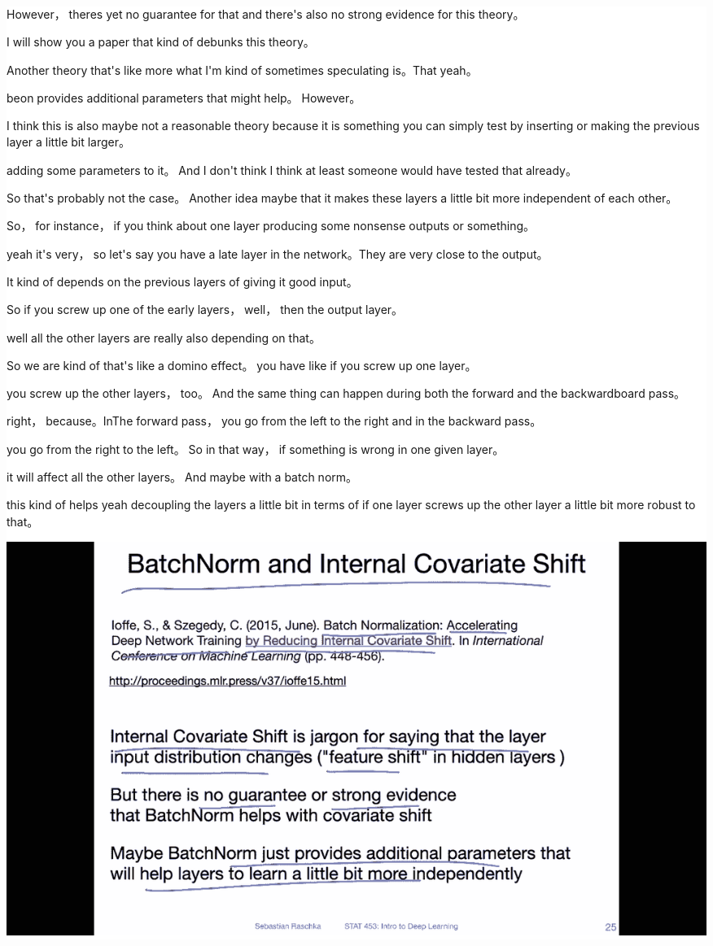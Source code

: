 However， theres yet no guarantee for that and there's also no strong evidence for this theory。

 I will show you a paper that kind of debunks this theory。

Another theory that's like more what I'm kind of sometimes speculating is。That yeah。

 beon provides additional parameters that might help。 However。

 I think this is also maybe not a reasonable theory because it is something you can simply test by inserting or making the previous layer a little bit larger。

 adding some parameters to it。 And I don't think I think at least someone would have tested that already。

 So that's probably not the case。 Another idea maybe that it makes these layers a little bit more independent of each other。

 So， for instance， if you think about one layer producing some nonsense outputs or something。

 yeah it's very， so let's say you have a late layer in the network。They are very close to the output。

 It kind of depends on the previous layers of giving it good input。

 So if you screw up one of the early layers， well， then the output layer。

 well all the other layers are really also depending on that。

 So we are kind of that's like a domino effect。 you have like if you screw up one layer。

 you screw up the other layers， too。 And the same thing can happen during both the forward and the backwardboard pass。

 right， because。InThe forward pass， you go from the left to the right and in the backward pass。

 you go from the right to the left。 So in that way， if something is wrong in one given layer。

 it will affect all the other layers。 And maybe with a batch norm。

 this kind of helps yeah decoupling the layers a little bit in terms of if one layer screws up the other layer a little bit more robust to that。



![](img/ddf5484a85844b4b00ff0a05549f327c_3.png)
